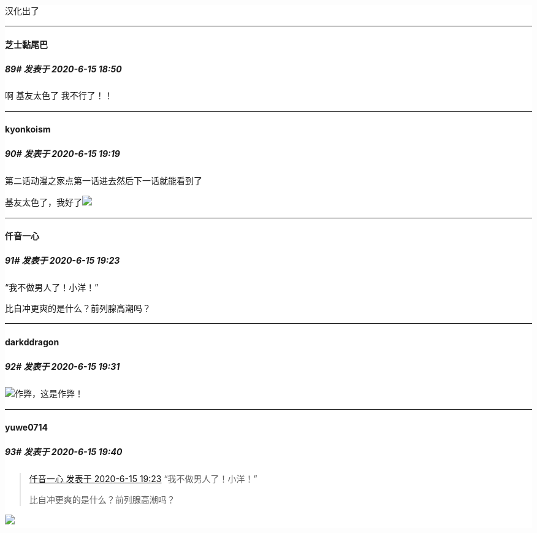 
汉化出了


-----

####  芝士黏尾巴  
##### 89#       发表于 2020-6-15 18:50


啊 基友太色了 我不行了！！


-----

####  kyonkoism  
##### 90#       发表于 2020-6-15 19:19


第二话动漫之家点第一话进去然后下一话就能看到了


基友太色了，我好了<img src="https://static.saraba1st.com/image/smiley/face2017/072.png" referrerpolicy="no-referrer">


-----

####  仟音一心  
##### 91#       发表于 2020-6-15 19:23


“我不做男人了！小洋！”

比自冲更爽的是什么？前列腺高潮吗？


-----

####  darkddragon  
##### 92#       发表于 2020-6-15 19:31


<img src="https://static.saraba1st.com/image/smiley/face2017/091.png" referrerpolicy="no-referrer">作弊，这是作弊！


-----

####  yuwe0714  
##### 93#       发表于 2020-6-15 19:40


<blockquote><a href="httphttps://bbs.saraba1st.com/2b/forum.php?mod=redirect&amp;goto=findpost&amp;pid=47816567&amp;ptid=1922788" target="_blank">仟音一心 发表于 2020-6-15 19:23</a>
“我不做男人了！小洋！”

比自冲更爽的是什么？前列腺高潮吗？</blockquote>
<img src="https://static.saraba1st.com/image/smiley/face2017/082.png" referrerpolicy="no-referrer">

